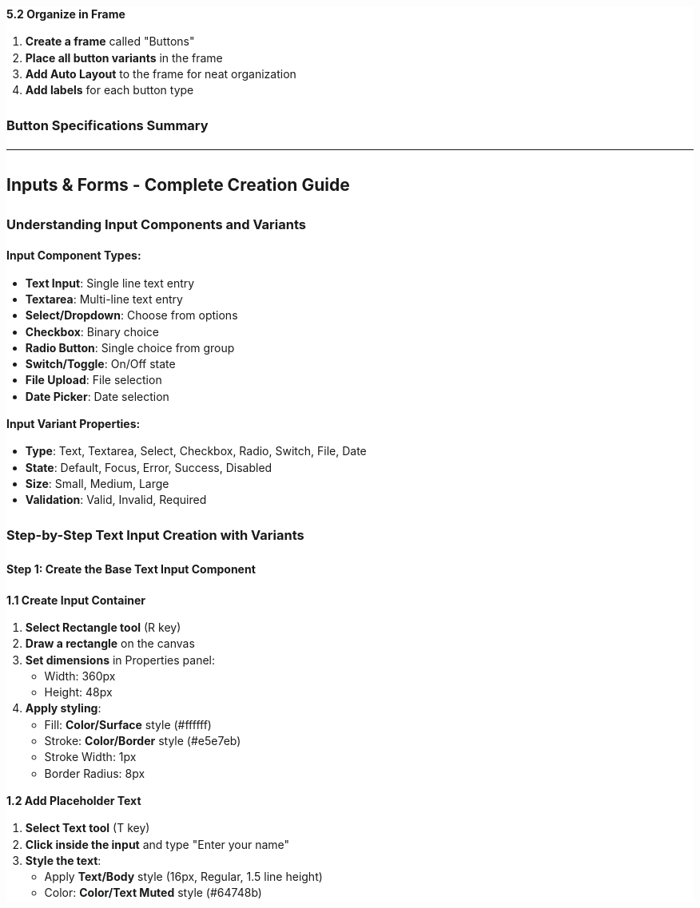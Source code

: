 **5.2 Organize in Frame**
1. **Create a frame** called "Buttons"
2. **Place all button variants** in the frame
3. **Add Auto Layout** to the frame for neat organization
4. **Add labels** for each button type

### Button Specifications Summary

---

## Inputs & Forms - Complete Creation Guide

### Understanding Input Components and Variants

**Input Component Types:**
- **Text Input**: Single line text entry
- **Textarea**: Multi-line text entry
- **Select/Dropdown**: Choose from options
- **Checkbox**: Binary choice
- **Radio Button**: Single choice from group
- **Switch/Toggle**: On/Off state
- **File Upload**: File selection
- **Date Picker**: Date selection

**Input Variant Properties:**
- **Type**: Text, Textarea, Select, Checkbox, Radio, Switch, File, Date
- **State**: Default, Focus, Error, Success, Disabled
- **Size**: Small, Medium, Large
- **Validation**: Valid, Invalid, Required

### Step-by-Step Text Input Creation with Variants

#### Step 1: Create the Base Text Input Component

**1.1 Create Input Container**
1. **Select Rectangle tool** (R key)
2. **Draw a rectangle** on the canvas
3. **Set dimensions** in Properties panel:
   - Width: 360px
   - Height: 48px
4. **Apply styling**:
   - Fill: **Color/Surface** style (#ffffff)
   - Stroke: **Color/Border** style (#e5e7eb)
   - Stroke Width: 1px
   - Border Radius: 8px

**1.2 Add Placeholder Text**
1. **Select Text tool** (T key)
2. **Click inside the input** and type "Enter your name"
3. **Style the text**:
   - Apply **Text/Body** style (16px, Regular, 1.5 line height)
   - Color: **Color/Text Muted** style (#64748b)
